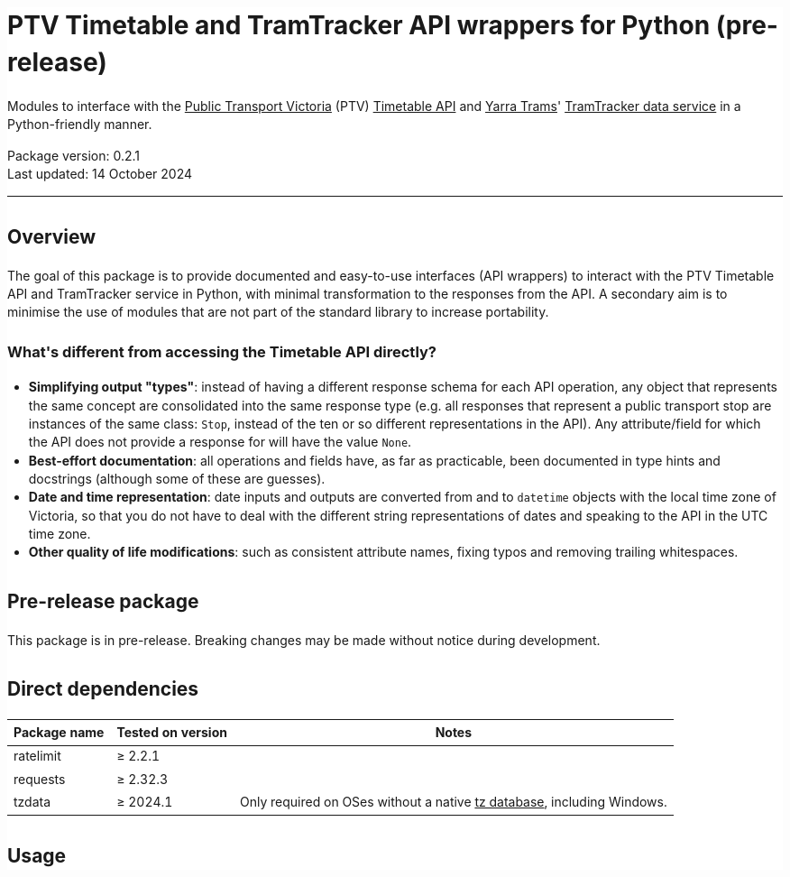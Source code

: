 # PTV Timetable and TramTracker API wrappers for Python (pre-release)

Modules to interface with the [Public Transport Victoria](https://ptv.vic.gov.au) (PTV) [Timetable API](https://timetableapi.ptv.vic.gov.au/swagger/ui/index) and [Yarra Trams](https://yarratrams.com.au/)' [TramTracker data service](https://tramtracker.com.au/pid.html) in a Python-friendly manner.

Package version: 0.2.1<br />
Last updated: 14 October 2024

---

## Overview

The goal of this package is to provide documented and easy-to-use interfaces (API wrappers) to interact with the PTV Timetable API and TramTracker service in Python, with minimal transformation to the responses from the API. A secondary aim is to minimise the use of modules that are not part of the standard library to increase portability.

### What's different from accessing the Timetable API directly?

- **Simplifying output "types"**: instead of having a different response schema for each API operation, any object that represents the same concept are consolidated into the same response type (e.g. all responses that represent a public transport stop are instances of the same class: `Stop`, instead of the ten or so different representations in the API). Any attribute/field for which the API does not provide a response for will have the value `None`.
- **Best-effort documentation**: all operations and fields have, as far as practicable, been documented in type hints and docstrings (although some of these are guesses).
- **Date and time representation**: date inputs and outputs are converted from and to `datetime` objects with the local time zone of Victoria, so that you do not have to deal with the different string representations of dates and speaking to the API in the UTC time zone.
- **Other quality of life modifications**: such as consistent attribute names, fixing typos and removing trailing whitespaces.

## Pre-release package

This package is in pre-release. Breaking changes may be made without notice during development.

## Direct dependencies

| Package name | Tested on version | Notes                                                                                                               |
|--------------|-------------------|---------------------------------------------------------------------------------------------------------------------|
| ratelimit    | ≥ 2.2.1           |                                                                                                                     |
| requests     | ≥ 2.32.3          |                                                                                                                     |
| tzdata       | ≥ 2024.1          | Only required on OSes without a native [tz database](https://en.wikipedia.org/wiki/tz_database), including Windows. |

## Usage

